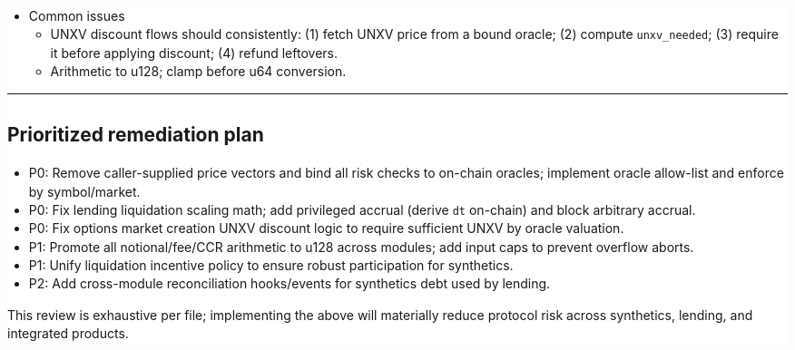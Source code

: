 - Common issues
  - UNXV discount flows should consistently: (1) fetch UNXV price from a bound oracle; (2) compute `unxv_needed`; (3) require it before applying discount; (4) refund leftovers.
  - Arithmetic to u128; clamp before u64 conversion.

---

## Prioritized remediation plan
- P0: Remove caller-supplied price vectors and bind all risk checks to on-chain oracles; implement oracle allow-list and enforce by symbol/market.
- P0: Fix lending liquidation scaling math; add privileged accrual (derive `dt` on-chain) and block arbitrary accrual.
- P0: Fix options market creation UNXV discount logic to require sufficient UNXV by oracle valuation.
- P1: Promote all notional/fee/CCR arithmetic to u128 across modules; add input caps to prevent overflow aborts.
- P1: Unify liquidation incentive policy to ensure robust participation for synthetics.
- P2: Add cross-module reconciliation hooks/events for synthetics debt used by lending.

This review is exhaustive per file; implementing the above will materially reduce protocol risk across synthetics, lending, and integrated products.
